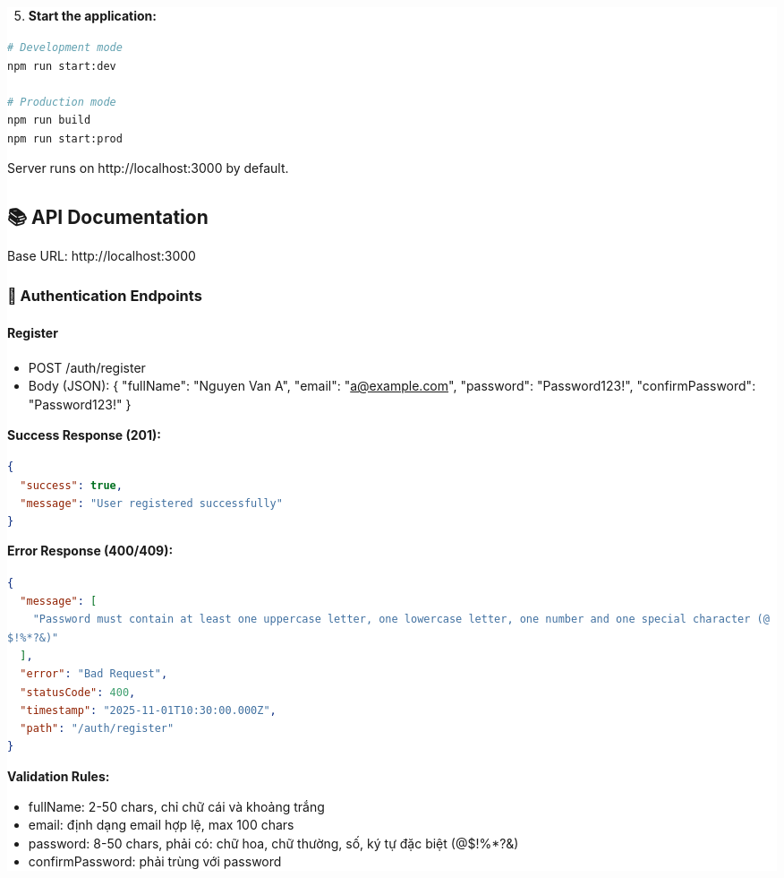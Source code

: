5. **Start the application:**
```bash
# Development mode
npm run start:dev

# Production mode
npm run build
npm run start:prod
```

Server runs on http://localhost:3000 by default.

## 📚 API Documentation

Base URL: http://localhost:3000

### 🔐 Authentication Endpoints

#### Register
- POST /auth/register
- Body (JSON):
  {
    "fullName": "Nguyen Van A",
    "email": "a@example.com",
    "password": "Password123!",
    "confirmPassword": "Password123!"
  }

**Success Response (201):**
```json
{
  "success": true,
  "message": "User registered successfully"
}
```

**Error Response (400/409):**
```json
{
  "message": [
    "Password must contain at least one uppercase letter, one lowercase letter, one number and one special character (@$!%*?&)"
  ],
  "error": "Bad Request",
  "statusCode": 400,
  "timestamp": "2025-11-01T10:30:00.000Z",
  "path": "/auth/register"
}
```

**Validation Rules:**
- fullName: 2-50 chars, chỉ chữ cái và khoảng trắng
- email: định dạng email hợp lệ, max 100 chars  
- password: 8-50 chars, phải có: chữ hoa, chữ thường, số, ký tự đặc biệt (@$!%*?&)
- confirmPassword: phải trùng với password
